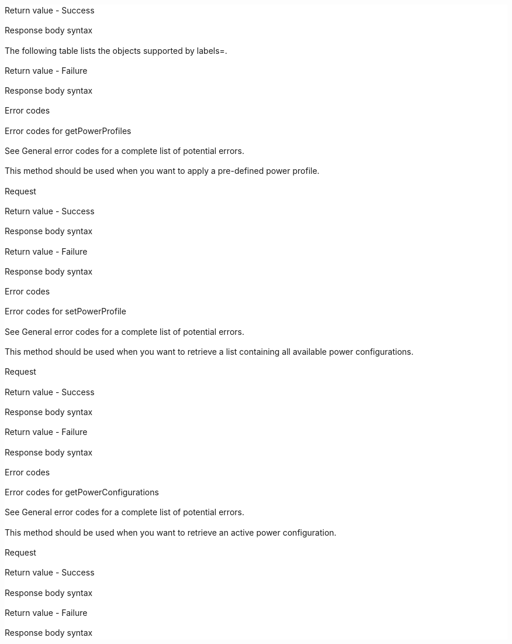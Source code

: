 Return value - Success

Response body syntax

The following table lists the objects supported by labels=<object>.

Return value - Failure

Response body syntax

Error codes

Error codes for getPowerProfiles

See General error codes for a complete list of potential errors.

This method should be used when you want to apply a pre-defined power profile.

Request

Return value - Success

Response body syntax

Return value - Failure

Response body syntax

Error codes

Error codes for setPowerProfile

See General error codes for a complete list of potential errors.

This method should be used when you want to retrieve a list containing all available power configurations.

Request

Return value - Success

Response body syntax

Return value - Failure

Response body syntax

Error codes

Error codes for getPowerConfigurations

See General error codes for a complete list of potential errors.

This method should be used when you want to retrieve an active power configuration.

Request

Return value - Success

Response body syntax

Return value - Failure

Response body syntax
